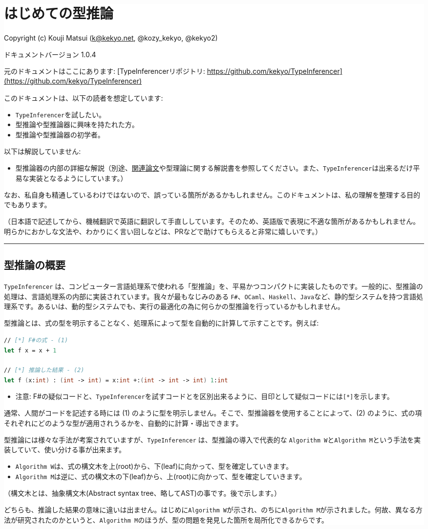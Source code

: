 # はじめての型推論

Copyright (c) Kouji Matsui (k@kekyo.net, @kozy_kekyo, @kekyo2)

ドキュメントバージョン 1.0.4

元のドキュメントはここにあります: [TypeInferencerリポジトリ: https://github.com/kekyo/TypeInferencer](https://github.com/kekyo/TypeInferencer)

このドキュメントは、以下の読者を想定しています:

* `TypeInferencer`を試したい。
* 型推論や型推論器に興味を持たれた方。
* 型推論や型推論器の初学者。

以下は解説していません:

* 型推論器の内部の詳細な解説（別途、[関連論文](https://github.com/kekyo/TypeInferencer/blob/main/README.md?plain=1#L12)や型理論に関する解説書を参照してください。また、`TypeInferencer`は出来るだけ平易な実装となるようにしています。）

なお、私自身も精通しているわけではないので、誤っている箇所があるかもしれません。このドキュメントは、私の理解を整理する目的でもあります。

（日本語で記述してから、機械翻訳で英語に翻訳して手直ししています。そのため、英語版で表現に不適な箇所があるかもしれません。明らかにおかしな文法や、わかりにく言い回しなどは、PRなどで助けてもらえると非常に嬉しいです。）

---

## 型推論の概要

`TypeInferencer` は、コンピューター言語処理系で使われる「型推論」を、平易かつコンパクトに実装したものです。一般的に、型推論の処理は、言語処理系の内部に実装されています。我々が最もなじみのある `F#`、`OCaml`、`Haskell`、`Java`など、静的型システムを持つ言語処理系です。あるいは、動的型システムでも、実行の最適化の為に何らかの型推論を行っているかもしれません。

型推論とは、式の型を明示することなく、処理系によって型を自動的に計算して示すことです。例えば:

```fsharp
// [*] F#の式 - (1)
let f x = x + 1

// [*] 推論した結果 - (2)
let f (x:int) : (int -> int) = x:int +:(int -> int -> int) 1:int
```

* 注意: F#の疑似コードと、`TypeInferencer`を試すコードとを区別出来るように、目印として疑似コードには`[*]`を示します。

通常、人間がコードを記述する時には (1) のように型を明示しません。そこで、型推論器を使用することによって、(2) のように、式の項それぞれにどのような型が適用されうるかを、自動的に計算・導出できます。

型推論には様々な手法が考案されていますが、`TypeInferencer` は、型推論の導入で代表的な `Algorithm W`と`Algorithm M`という手法を実装していて、使い分ける事が出来ます。

* `Algorithm W`は、式の構文木を上(root)から、下(leaf)に向かって、型を確定していきます。
* `Algorithm M`は逆に、式の構文木の下(leaf)から、上(root)に向かって、型を確定していきます。

（構文木とは、抽象構文木(Abstract syntax tree、略してAST)の事です。後で示します。）

どちらも、推論した結果の意味に違いは出ません。はじめに`Algorithm W`が示され、のちに`Algorithm M`が示されました。何故、異なる方法が研究されたのかというと、`Algorithm M`のほうが、型の問題を発見した箇所を局所化できるからです。
